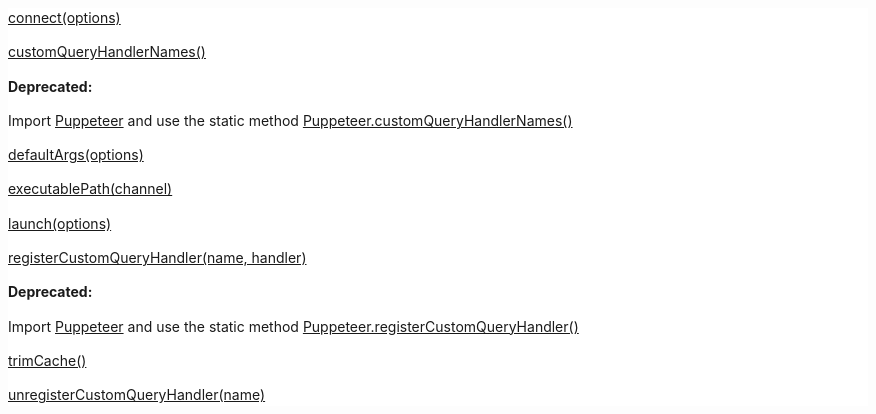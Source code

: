 <span id="connect">[connect(options)](./puppeteer.connect.md)</span>

</td><td>

</td></tr>
<tr><td>

<span id="customqueryhandlernames">[customQueryHandlerNames()](./puppeteer.customqueryhandlernames.md)</span>

</td><td>

**Deprecated:**

Import [Puppeteer](./puppeteer.puppeteer.md) and use the static method [Puppeteer.customQueryHandlerNames()](./puppeteer.puppeteer.customqueryhandlernames.md)

</td></tr>
<tr><td>

<span id="defaultargs">[defaultArgs(options)](./puppeteer.defaultargs.md)</span>

</td><td>

</td></tr>
<tr><td>

<span id="executablepath">[executablePath(channel)](./puppeteer.executablepath.md)</span>

</td><td>

</td></tr>
<tr><td>

<span id="launch">[launch(options)](./puppeteer.launch.md)</span>

</td><td>

</td></tr>
<tr><td>

<span id="registercustomqueryhandler">[registerCustomQueryHandler(name, handler)](./puppeteer.registercustomqueryhandler.md)</span>

</td><td>

**Deprecated:**

Import [Puppeteer](./puppeteer.puppeteer.md) and use the static method [Puppeteer.registerCustomQueryHandler()](./puppeteer.puppeteer.registercustomqueryhandler.md)

</td></tr>
<tr><td>

<span id="trimcache">[trimCache()](./puppeteer.trimcache.md)</span>

</td><td>

</td></tr>
<tr><td>

<span id="unregistercustomqueryhandler">[unregisterCustomQueryHandler(name)](./puppeteer.unregistercustomqueryhandler.md)</span>
